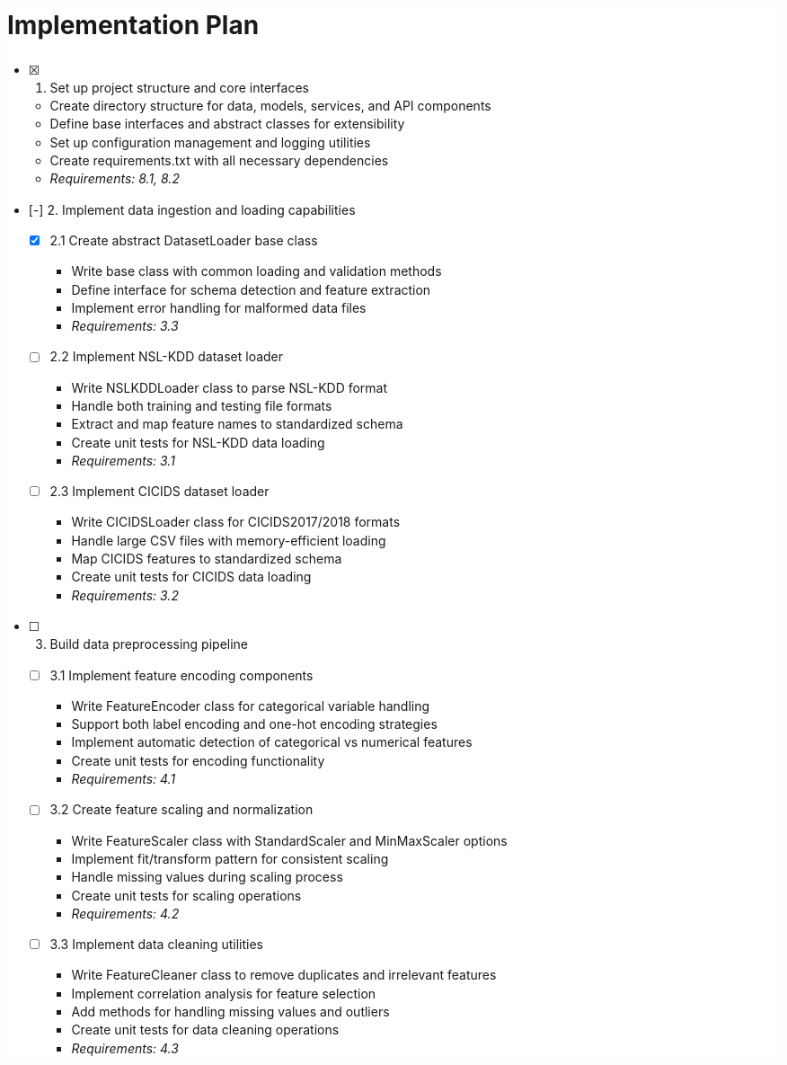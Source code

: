 # Implementation Plan

- [x] 1. Set up project structure and core interfaces





  - Create directory structure for data, models, services, and API components
  - Define base interfaces and abstract classes for extensibility
  - Set up configuration management and logging utilities
  - Create requirements.txt with all necessary dependencies
  - _Requirements: 8.1, 8.2_

- [-] 2. Implement data ingestion and loading capabilities



  - [x] 2.1 Create abstract DatasetLoader base class


    - Write base class with common loading and validation methods
    - Define interface for schema detection and feature extraction
    - Implement error handling for malformed data files
    - _Requirements: 3.3_

  - [ ] 2.2 Implement NSL-KDD dataset loader


    - Write NSLKDDLoader class to parse NSL-KDD format
    - Handle both training and testing file formats
    - Extract and map feature names to standardized schema
    - Create unit tests for NSL-KDD data loading
    - _Requirements: 3.1_

  - [ ] 2.3 Implement CICIDS dataset loader
    - Write CICIDSLoader class for CICIDS2017/2018 formats
    - Handle large CSV files with memory-efficient loading
    - Map CICIDS features to standardized schema
    - Create unit tests for CICIDS data loading
    - _Requirements: 3.2_

- [ ] 3. Build data preprocessing pipeline
  - [ ] 3.1 Implement feature encoding components
    - Write FeatureEncoder class for categorical variable handling
    - Support both label encoding and one-hot encoding strategies
    - Implement automatic detection of categorical vs numerical features
    - Create unit tests for encoding functionality
    - _Requirements: 4.1_

  - [ ] 3.2 Create feature scaling and normalization
    - Write FeatureScaler class with StandardScaler and MinMaxScaler options
    - Implement fit/transform pattern for consistent scaling
    - Handle missing values during scaling process
    - Create unit tests for scaling operations
    - _Requirements: 4.2_

  - [ ] 3.3 Implement data cleaning utilities
    - Write FeatureCleaner class to remove duplicates and irrelevant features
    - Implement correlation analysis for feature selection
    - Add methods for handling missing values and outliers
    - Create unit tests for data cleaning operations
    - _Requirements: 4.3_
